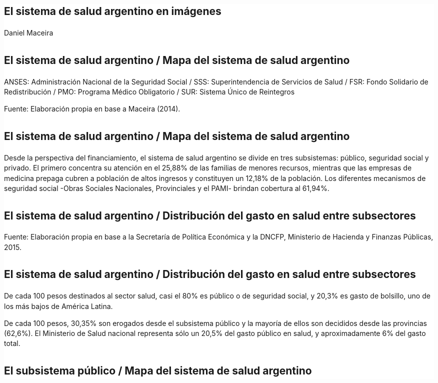 ## El sistema de salud argentino en imágenes

Daniel Maceira



## El sistema de salud argentino / Mapa del sistema de salud argentino





ANSES: Administración Nacional de la Seguridad Social / SSS: Superintendencia de Servicios de Salud / FSR: Fondo Solidario de Redistribución / PMO: Programa Médico Obligatorio / SUR: Sistema Único de Reintegros

Fuente: Elaboración propia en base a Maceira (2014).



## El sistema de salud argentino / Mapa del sistema de salud argentino

Desde la perspectiva del financiamiento, el sistema de salud argentino se divide en tres subsistemas: público, seguridad social y privado. El primero concentra su atención en el 25,88% de las familias de menores recursos, mientras que las empresas de medicina prepaga cubren a población de altos ingresos y constituyen un 12,18% de la población. Los diferentes mecanismos de seguridad social -Obras Sociales Nacionales, Provinciales y el PAMI- brindan cobertura al 61,94%.



## El sistema de salud argentino / Distribución del gasto en salud entre subsectores



Fuente: Elaboración propia en base a la Secretaría de Política Económica y la DNCFP, Ministerio de Hacienda y Finanzas Públicas, 2015.





## El sistema de salud argentino / Distribución del gasto en salud entre subsectores



De cada 100 pesos destinados al sector salud, casi el 80% es público o de seguridad social, y 20,3% es gasto de bolsillo, uno de los más bajos de América Latina.

De cada 100 pesos, 30,35% son erogados desde el subsistema público y la mayoría de ellos son decididos desde las provincias (62,6%). El Ministerio de Salud nacional representa sólo un 20,5% del gasto público en salud, y aproximadamente 6% del gasto total.

## El subsistema público / Mapa del sistema de salud argentino
